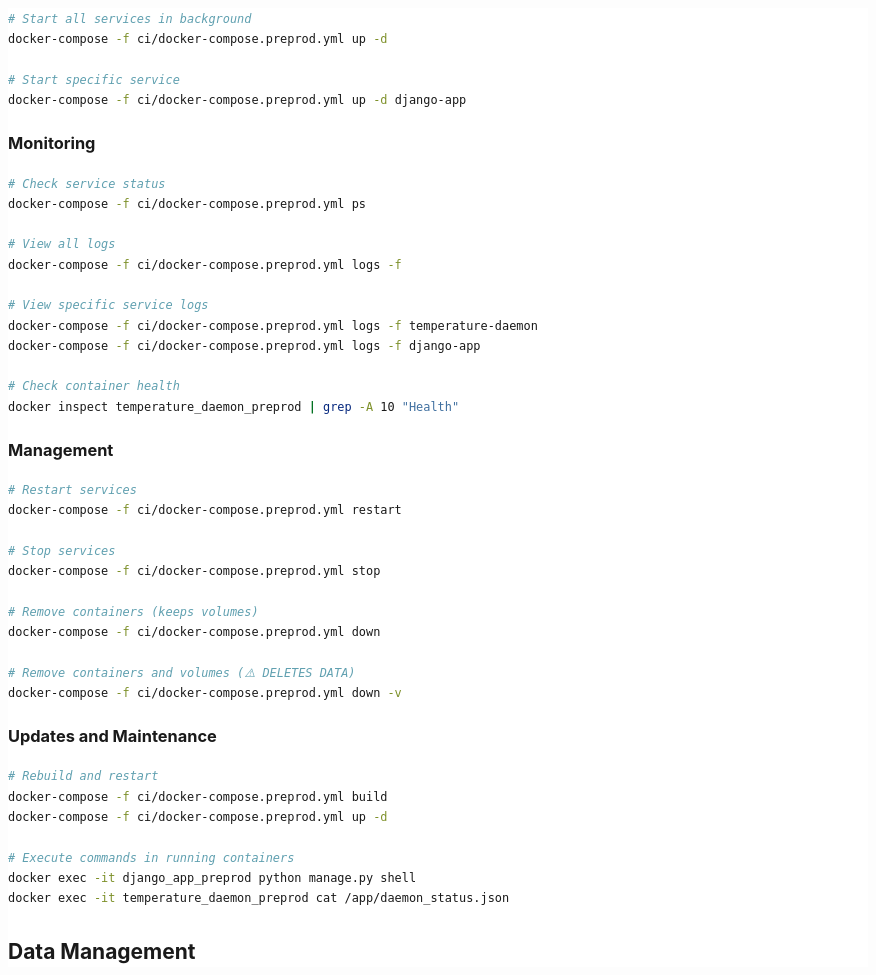 ```bash
# Start all services in background
docker-compose -f ci/docker-compose.preprod.yml up -d

# Start specific service
docker-compose -f ci/docker-compose.preprod.yml up -d django-app
```

### Monitoring

```bash
# Check service status
docker-compose -f ci/docker-compose.preprod.yml ps

# View all logs
docker-compose -f ci/docker-compose.preprod.yml logs -f

# View specific service logs
docker-compose -f ci/docker-compose.preprod.yml logs -f temperature-daemon
docker-compose -f ci/docker-compose.preprod.yml logs -f django-app

# Check container health
docker inspect temperature_daemon_preprod | grep -A 10 "Health"
```

### Management

```bash
# Restart services
docker-compose -f ci/docker-compose.preprod.yml restart

# Stop services
docker-compose -f ci/docker-compose.preprod.yml stop

# Remove containers (keeps volumes)
docker-compose -f ci/docker-compose.preprod.yml down

# Remove containers and volumes (⚠️ DELETES DATA)
docker-compose -f ci/docker-compose.preprod.yml down -v
```

### Updates and Maintenance

```bash
# Rebuild and restart
docker-compose -f ci/docker-compose.preprod.yml build
docker-compose -f ci/docker-compose.preprod.yml up -d

# Execute commands in running containers
docker exec -it django_app_preprod python manage.py shell
docker exec -it temperature_daemon_preprod cat /app/daemon_status.json
```

## Data Management
